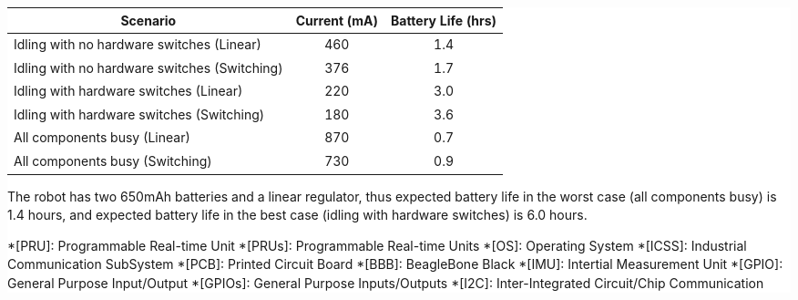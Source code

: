 Scenario | Current (mA) | Battery Life (hrs)
---|:---:|:---:
Idling with no hardware switches (Linear) | 460 | 1.4
Idling with no hardware switches (Switching) | 376 | 1.7
Idling with hardware switches (Linear) | 220 | 3.0
Idling with hardware switches (Switching) | 180 | 3.6
All components busy (Linear) | 870 | 0.7
All components busy (Switching) | 730 | 0.9

The robot has two 650mAh batteries and a linear regulator, thus expected battery life in the worst case (all components busy) is 1.4 hours, and expected battery life in the best case (idling with hardware switches) is 6.0 hours.

*[PRU]: Programmable Real-time Unit
*[PRUs]: Programmable Real-time Units
*[OS]: Operating System
*[ICSS]: Industrial Communication SubSystem
*[PCB]: Printed Circuit Board
*[BBB]: BeagleBone Black
*[IMU]: Intertial Measurement Unit
*[GPIO]: General Purpose Input/Output
*[GPIOs]: General Purpose Inputs/Outputs
*[I2C]: Inter-Integrated Circuit/Chip Communication
